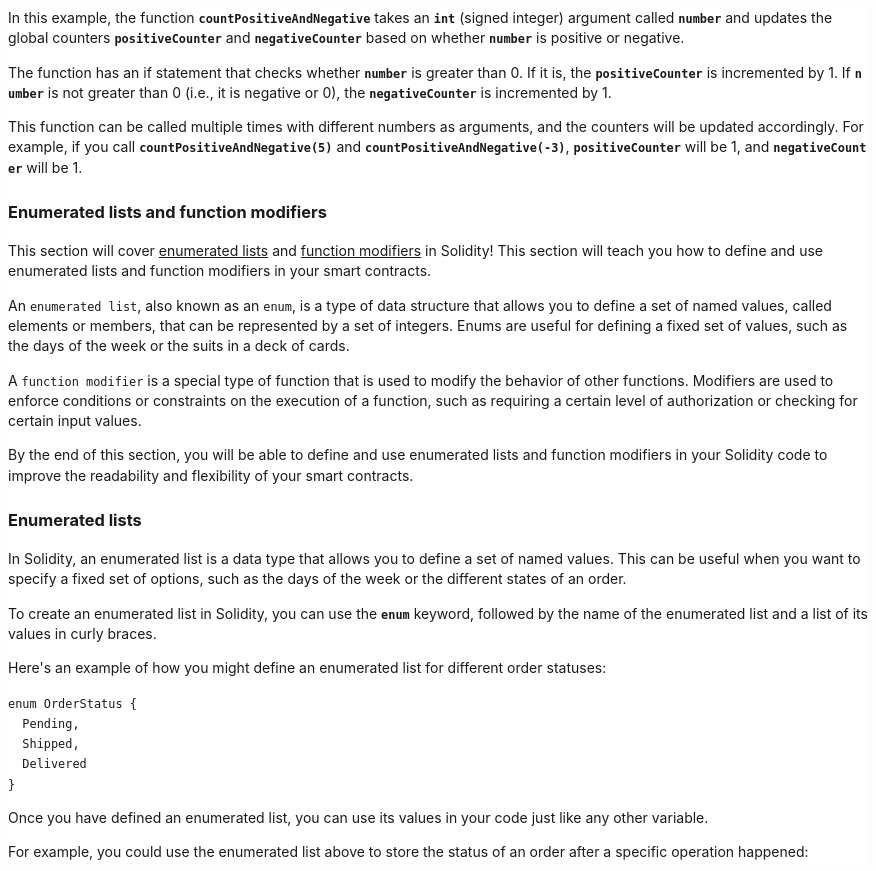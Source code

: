 In this example, the function **`countPositiveAndNegative`** takes an **`int`** (signed integer) argument called **`number`** and updates the global counters **`positiveCounter`** and **`negativeCounter`** based on whether **`number`** is positive or negative.

The function has an if statement that checks whether **`number`** is greater than 0. If it is, the **`positiveCounter`** is incremented by 1. If **`number`** is not greater than 0 (i.e., it is negative or 0), the **`negativeCounter`** is incremented by 1.

This function can be called multiple times with different numbers as arguments, and the counters will be updated accordingly. For example, if you call **`countPositiveAndNegative(5)`** and **`countPositiveAndNegative(-3)`**, **`positiveCounter`** will be 1, and **`negativeCounter`** will be 1.

### Enumerated lists and function modifiers

This section will cover [enumerated lists](https://docs.soliditylang.org/en/v0.8.17/structure-of-a-contract.html?highlight=enum#enum-types) and [function modifiers](https://docs.soliditylang.org/en/v0.8.17/structure-of-a-contract.html?highlight=modifiers#function-modifiers) in Solidity! This section will teach you how to define and use enumerated lists and function modifiers in your smart contracts.

An `enumerated list`, also known as an `enum`, is a type of data structure that allows you to define a set of named values, called elements or members, that can be represented by a set of integers. Enums are useful for defining a fixed set of values, such as the days of the week or the suits in a deck of cards.

A `function modifier` is a special type of function that is used to modify the behavior of other functions. Modifiers are used to enforce conditions or constraints on the execution of a function, such as requiring a certain level of authorization or checking for certain input values.

By the end of this section, you will be able to define and use enumerated lists and function modifiers in your Solidity code to improve the readability and flexibility of your smart contracts. 

### Enumerated lists

In Solidity, an enumerated list is a data type that allows you to define a set of named values. This can be useful when you want to specify a fixed set of options, such as the days of the week or the different states of an order.

To create an enumerated list in Solidity, you can use the **`enum`** keyword, followed by the name of the enumerated list and a list of its values in curly braces. 

Here's an example of how you might define an enumerated list for different order statuses:

```solidity
enum OrderStatus {
  Pending,
  Shipped,
  Delivered
}
```

Once you have defined an enumerated list, you can use its values in your code just like any other variable. 

For example, you could use the enumerated list above to store the status of an order after a specific operation happened:
